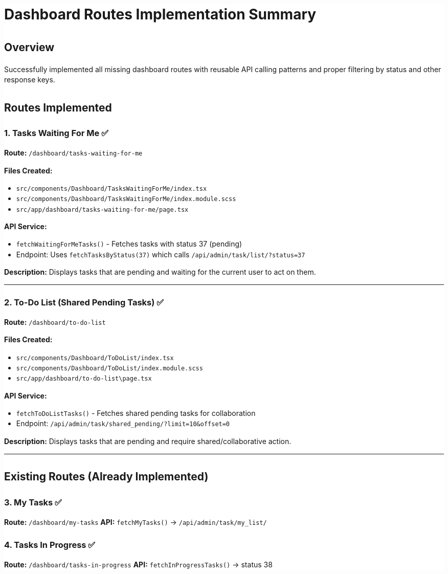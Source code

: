 # Dashboard Routes Implementation Summary

## Overview
Successfully implemented all missing dashboard routes with reusable API calling patterns and proper filtering by status and other response keys.

## Routes Implemented

### 1. Tasks Waiting For Me ✅
**Route:** `/dashboard/tasks-waiting-for-me`

**Files Created:**
- `src/components/Dashboard/TasksWaitingForMe/index.tsx`
- `src/components/Dashboard/TasksWaitingForMe/index.module.scss`
- `src/app/dashboard/tasks-waiting-for-me/page.tsx`

**API Service:**
- `fetchWaitingForMeTasks()` - Fetches tasks with status 37 (pending)
- Endpoint: Uses `fetchTasksByStatus(37)` which calls `/api/admin/task/list/?status=37`

**Description:**
Displays tasks that are pending and waiting for the current user to act on them.

---

### 2. To-Do List (Shared Pending Tasks) ✅
**Route:** `/dashboard/to-do-list`

**Files Created:**
- `src/components/Dashboard/ToDoList/index.tsx`
- `src/components/Dashboard/ToDoList/index.module.scss`
- `src/app/dashboard/to-do-list\page.tsx`

**API Service:**
- `fetchToDoListTasks()` - Fetches shared pending tasks for collaboration
- Endpoint: `/api/admin/task/shared_pending/?limit=10&offset=0`

**Description:**
Displays tasks that are pending and require shared/collaborative action.

---

## Existing Routes (Already Implemented)

### 3. My Tasks ✅
**Route:** `/dashboard/my-tasks`
**API:** `fetchMyTasks()` → `/api/admin/task/my_list/`

### 4. Tasks In Progress ✅
**Route:** `/dashboard/tasks-in-progress`
**API:** `fetchInProgressTasks()` → status 38
